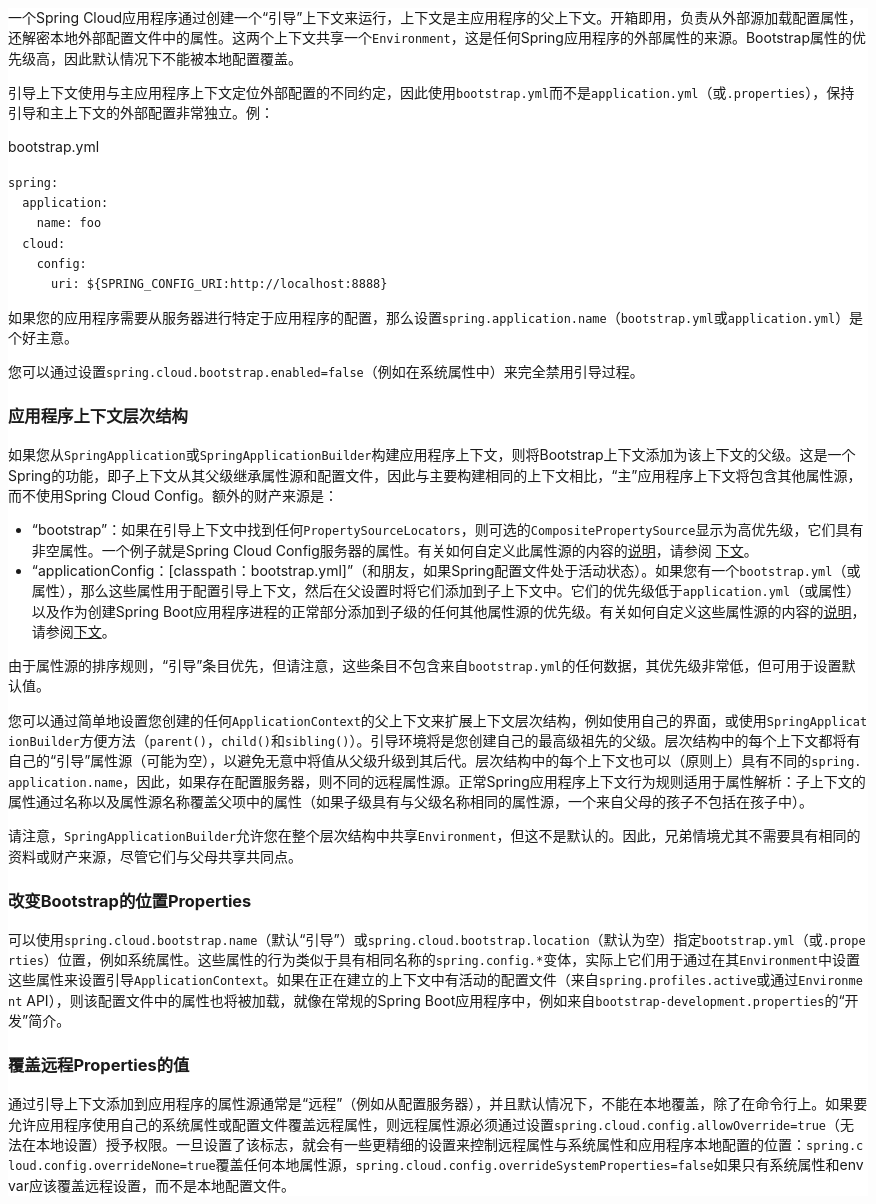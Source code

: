 一个Spring Cloud应用程序通过创建一个“引导”上下文来运行，上下文是主应用程序的父上下文。开箱即用，负责从外部源加载配置属性，还解密本地外部配置文件中的属性。这两个上下文共享一个`Environment`，这是任何Spring应用程序的外部属性的来源。Bootstrap属性的优先级高，因此默认情况下不能被本地配置覆盖。

引导上下文使用与主应用程序上下文定位外部配置的不同约定，因此使用`bootstrap.yml`而不是`application.yml`（或`.properties`），保持引导和主上下文的外部配置非常独立。例：

bootstrap.yml

```
spring:
  application:
    name: foo
  cloud:
    config:
      uri: ${SPRING_CONFIG_URI:http://localhost:8888}
```

如果您的应用程序需要从服务器进行特定于应用程序的配置，那么设置`spring.application.name`（`bootstrap.yml`或`application.yml`）是个好主意。

您可以通过设置`spring.cloud.bootstrap.enabled=false`（例如在系统属性中）来完全禁用引导过程。

### 应用程序上下文层次结构

如果您从`SpringApplication`或`SpringApplicationBuilder`构建应用程序上下文，则将Bootstrap上下文添加为该上下文的父级。这是一个Spring的功能，即子上下文从其父级继承属性源和配置文件，因此与主要构建相同的上下文相比，“主”应用程序上下文将包含其他属性源，而不使用Spring Cloud Config。额外的财产来源是：

- “bootstrap”：如果在引导上下文中找到任何`PropertySourceLocators`，则可选的`CompositePropertySource`显示为高优先级，它们具有非空属性。一个例子就是Spring Cloud Config服务器的属性。有关如何自定义此属性源的内容的[说明](https://www.springcloud.cc/spring-cloud-brixton.html#customizing-bootstrap-property-sources)，请参阅 [下文](https://www.springcloud.cc/spring-cloud-brixton.html#customizing-bootstrap-property-sources)。
- “applicationConfig：[classpath：bootstrap.yml]”（和朋友，如果Spring配置文件处于活动状态）。如果您有一个`bootstrap.yml`（或属性），那么这些属性用于配置引导上下文，然后在父设置时将它们添加到子上下文中。它们的优先级低于`application.yml`（或属性）以及作为创建Spring Boot应用程序进程的正常部分添加到子级的任何其他属性源的优先级。有关如何自定义这些属性源的内容的[说明](https://www.springcloud.cc/spring-cloud-brixton.html#customizing-bootstrap-properties)，请参阅[下文](https://www.springcloud.cc/spring-cloud-brixton.html#customizing-bootstrap-properties)。

由于属性源的排序规则，“引导”条目优先，但请注意，这些条目不包含来自`bootstrap.yml`的任何数据，其优先级非常低，但可用于设置默认值。

您可以通过简单地设置您创建的任何`ApplicationContext`的父上下文来扩展上下文层次结构，例如使用自己的界面，或使用`SpringApplicationBuilder`方便方法（`parent()`，`child()`和`sibling()`）。引导环境将是您创建自己的最高级祖先的父级。层次结构中的每个上下文都将有自己的“引导”属性源（可能为空），以避免无意中将值从父级升级到其后代。层次结构中的每个上下文也可以（原则上）具有不同的`spring.application.name`，因此，如果存在配置服务器，则不同的远程属性源。正常Spring应用程序上下文行为规则适用于属性解析：子上下文的属性通过名称以及属性源名称覆盖父项中的属性（如果子级具有与父级名称相同的属性源，一个来自父母的孩子不包括在孩子中）。

请注意，`SpringApplicationBuilder`允许您在整个层次结构中共享`Environment`，但这不是默认的。因此，兄弟情境尤其不需要具有相同的资料或财产来源，尽管它们与父母共享共同点。

### 改变Bootstrap的位置Properties

可以使用`spring.cloud.bootstrap.name`（默认“引导”）或`spring.cloud.bootstrap.location`（默认为空）指定`bootstrap.yml`（或`.properties`）位置，例如系统属性。这些属性的行为类似于具有相同名称的`spring.config.*`变体，实际上它们用于通过在其`Environment`中设置这些属性来设置引导`ApplicationContext`。如果在正在建立的上下文中有活动的配置文件（来自`spring.profiles.active`或通过`Environment` API），则该配置文件中的属性也将被加载，就像在常规的Spring Boot应用程序中，例如来自`bootstrap-development.properties`的“开发”简介。

### 覆盖远程Properties的值

通过引导上下文添加到应用程序的属性源通常是“远程”（例如从配置服务器），并且默认情况下，不能在本地覆盖，除了在命令行上。如果要允许应用程序使用自己的系统属性或配置文件覆盖远程属性，则远程属性源必须通过设置`spring.cloud.config.allowOverride=true`（无法在本地设置）授予权限。一旦设置了该标志，就会有一些更精细的设置来控制远程属性与系统属性和应用程序本地配置的位置：`spring.cloud.config.overrideNone=true`覆盖任何本地属性源，`spring.cloud.config.overrideSystemProperties=false`如果只有系统属性和env var应该覆盖远程设置，而不是本地配置文件。
